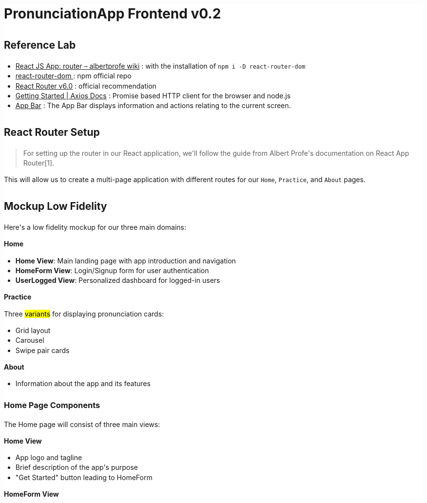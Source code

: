# PronunciationApp Frontend v0.2

## Reference Lab

- [React JS App: router – albertprofe wiki](https://albertprofe.dev/reactjs/reactjs-app-router.html) : with the installation of `npm i -D react-router-dom`
- [react-router-dom ](https://www.npmjs.com/package/react-router-dom) : npm official repo
- [React Router v6.0](https://reactrouter.com/) : official recommendation
- [Getting Started | Axios Docs](https://axios-http.com/docs/intro) : Promise based HTTP client for the browser and node.js
- [App Bar](https://mui.com/material-ui/react-app-bar/) : The App Bar displays information and actions relating to the current screen.

## React Router Setup

> For setting up the router in our React application, we'll follow the guide from Albert Profe's documentation on React App Router[1]. 

This will allow us to create a multi-page application with different routes for our `Home`, `Practice`, and `About` pages.

## Mockup Low Fidelity

Here's a low fidelity mockup for our three main domains:

**Home**

- **Home View**: Main landing page with app introduction and navigation
- **HomeForm View**: Login/Signup form for user authentication
- **UserLogged View**: Personalized dashboard for logged-in users

**Practice**

Three <mark>variants</mark> for displaying pronunciation cards:

- Grid layout
- Carousel
- Swipe pair cards

**About**

- Information about the app and its features

### Home Page Components

The Home page will consist of three main views:

**Home View**

- App logo and tagline
- Brief description of the app's purpose
- "Get Started" button leading to HomeForm

**HomeForm View**
